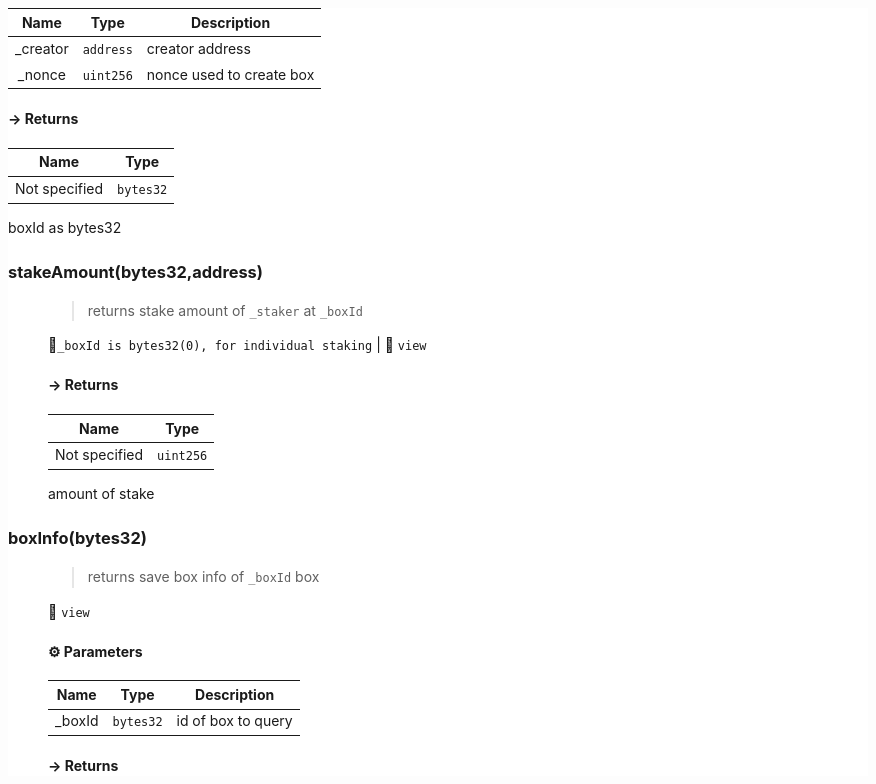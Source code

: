 | Name | Type | Description |
|:-:|:-:| - |
| _creator | `address` | creator address |
| _nonce | `uint256` | nonce used to create box |


#### → Returns

| Name | Type |
|:-:|:-:|
|  Not specified  | `bytes32` |

boxId as bytes32

</dd>
<dt> <h3> stakeAmount(bytes32,address) <a name="ISaveBox--function--stakeAmount(bytes32,address)"></a> </h3> </dt>
<dd>

>returns stake amount of `_staker` at `_boxId`

🔨`_boxId is bytes32(0), for individual staking` |  👀 `view`

#### → Returns

| Name | Type |
|:-:|:-:|
|  Not specified  | `uint256` |

amount of stake

</dd>
<dt> <h3> boxInfo(bytes32) <a name="ISaveBox--function--boxInfo(bytes32)"></a> </h3> </dt>
<dd>

>returns save box info of `_boxId` box

 👀 `view`

#### ⚙️ Parameters

| Name | Type | Description |
|:-:|:-:| - |
| _boxId | `bytes32` | id of box to query |


#### → Returns
